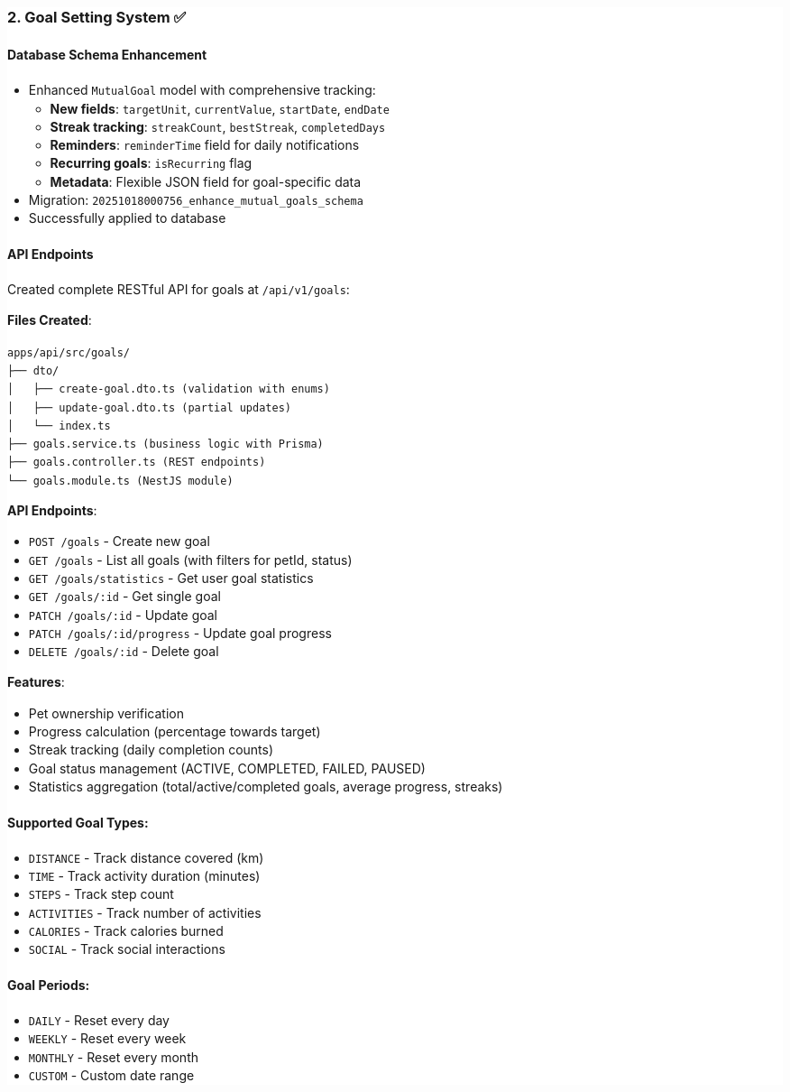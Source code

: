 ### 2. Goal Setting System ✅

#### Database Schema Enhancement
- Enhanced `MutualGoal` model with comprehensive tracking:
  - **New fields**: `targetUnit`, `currentValue`, `startDate`, `endDate`
  - **Streak tracking**: `streakCount`, `bestStreak`, `completedDays`
  - **Reminders**: `reminderTime` field for daily notifications
  - **Recurring goals**: `isRecurring` flag
  - **Metadata**: Flexible JSON field for goal-specific data
- Migration: `20251018000756_enhance_mutual_goals_schema`
- Successfully applied to database

#### API Endpoints
Created complete RESTful API for goals at `/api/v1/goals`:

**Files Created**:
```
apps/api/src/goals/
├── dto/
│   ├── create-goal.dto.ts (validation with enums)
│   ├── update-goal.dto.ts (partial updates)
│   └── index.ts
├── goals.service.ts (business logic with Prisma)
├── goals.controller.ts (REST endpoints)
└── goals.module.ts (NestJS module)
```

**API Endpoints**:
- `POST /goals` - Create new goal
- `GET /goals` - List all goals (with filters for petId, status)
- `GET /goals/statistics` - Get user goal statistics
- `GET /goals/:id` - Get single goal
- `PATCH /goals/:id` - Update goal
- `PATCH /goals/:id/progress` - Update goal progress
- `DELETE /goals/:id` - Delete goal

**Features**:
- Pet ownership verification
- Progress calculation (percentage towards target)
- Streak tracking (daily completion counts)
- Goal status management (ACTIVE, COMPLETED, FAILED, PAUSED)
- Statistics aggregation (total/active/completed goals, average progress, streaks)

#### Supported Goal Types:
- `DISTANCE` - Track distance covered (km)
- `TIME` - Track activity duration (minutes)
- `STEPS` - Track step count
- `ACTIVITIES` - Track number of activities
- `CALORIES` - Track calories burned
- `SOCIAL` - Track social interactions

#### Goal Periods:
- `DAILY` - Reset every day
- `WEEKLY` - Reset every week
- `MONTHLY` - Reset every month
- `CUSTOM` - Custom date range
